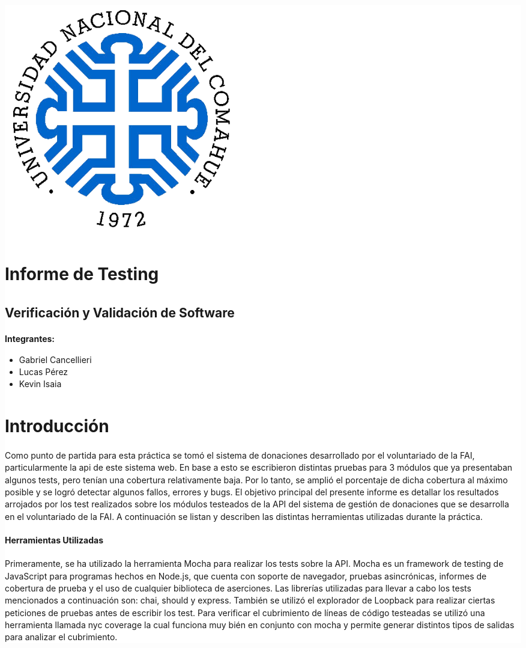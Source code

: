 ![con titulo](./assets/logo.png "LogoUNCO")

# Informe de Testing

## Verificación y Validación de Software

**Integrantes:**
* Gabriel Cancellieri
* Lucas Pérez
* Kevin Isaia

# Introducción
Como punto de partida para esta práctica se tomó el sistema de donaciones desarrollado por el voluntariado de la FAI, particularmente la api de este sistema web. En base a esto se escribieron distintas pruebas para 3 módulos que ya presentaban algunos tests, pero tenían una cobertura relativamente baja. Por lo tanto, se amplió el porcentaje de dicha cobertura al máximo posible y se logró detectar algunos fallos, errores y bugs.
El objetivo principal del presente informe es detallar los resultados arrojados por los test realizados sobre los módulos testeados de la API del sistema de gestión de donaciones que se desarrolla en el voluntariado de la FAI. A continuación se listan y describen las distintas herramientas utilizadas durante la práctica.

#### Herramientas Utilizadas
Primeramente, se ha utilizado la herramienta Mocha para realizar los tests sobre la API. Mocha es un framework de testing de JavaScript para programas hechos en Node.js, que cuenta con soporte de navegador, pruebas asincrónicas, informes de cobertura de prueba y el uso de cualquier biblioteca de aserciones. Las librerías utilizadas para llevar a cabo los tests mencionados a continuación son: chai, should y express.
También se utilizó el explorador de Loopback para realizar ciertas peticiones de pruebas antes de escribir los test.
Para verificar el cubrimiento de líneas de código testeadas se utilizó una herramienta llamada nyc coverage la cual funciona muy bién en conjunto con mocha y permite generar distintos tipos de salidas para analizar el cubrimiento.
